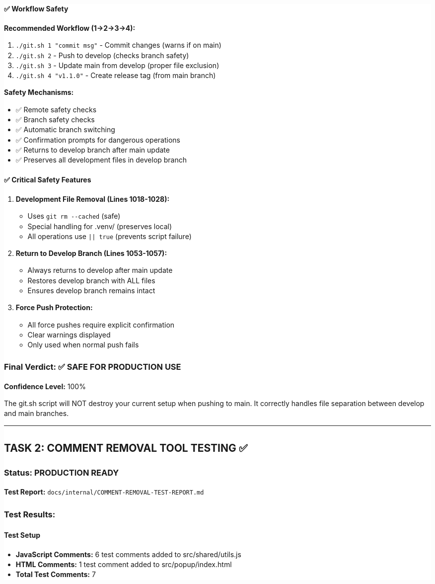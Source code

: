 #### ✅ Workflow Safety
**Recommended Workflow (1→2→3→4):**
1. `./git.sh 1 "commit msg"` - Commit changes (warns if on main)
2. `./git.sh 2` - Push to develop (checks branch safety)
3. `./git.sh 3` - Update main from develop (proper file exclusion)
4. `./git.sh 4 "v1.1.0"` - Create release tag (from main branch)

**Safety Mechanisms:**
- ✅ Remote safety checks
- ✅ Branch safety checks
- ✅ Automatic branch switching
- ✅ Confirmation prompts for dangerous operations
- ✅ Returns to develop branch after main update
- ✅ Preserves all development files in develop branch

#### ✅ Critical Safety Features
1. **Development File Removal (Lines 1018-1028):**
   - Uses `git rm --cached` (safe)
   - Special handling for .venv/ (preserves local)
   - All operations use `|| true` (prevents script failure)

2. **Return to Develop Branch (Lines 1053-1057):**
   - Always returns to develop after main update
   - Restores develop branch with ALL files
   - Ensures develop branch remains intact

3. **Force Push Protection:**
   - All force pushes require explicit confirmation
   - Clear warnings displayed
   - Only used when normal push fails

### Final Verdict: ✅ SAFE FOR PRODUCTION USE

**Confidence Level:** 100%

The git.sh script will NOT destroy your current setup when pushing to main. It correctly handles file separation between develop and main branches.

---

## TASK 2: COMMENT REMOVAL TOOL TESTING ✅

### Status: PRODUCTION READY

**Test Report:** `docs/internal/COMMENT-REMOVAL-TEST-REPORT.md`

### Test Results:

#### Test Setup
- **JavaScript Comments:** 6 test comments added to src/shared/utils.js
- **HTML Comments:** 1 test comment added to src/popup/index.html
- **Total Test Comments:** 7
